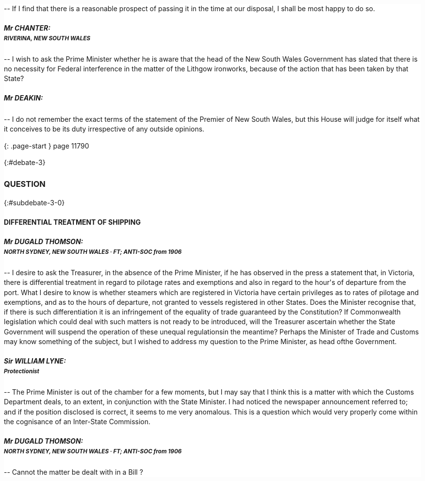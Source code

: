 -- If I find that there is a reasonable prospect of passing it in the time at our disposal, I shall be most happy to do so. 

##### Mr CHANTER:<br><small class="text-muted">RIVERINA, NEW SOUTH WALES</small>

-- I wish to ask the Prime Minister whether he is aware that the head of the New South Wales Government has slated that there is no necessity for Federal interference in the matter of the Lithgow ironworks, because of the action that has been taken by that State? 

##### Mr DEAKIN:

-- I do not remember the exact terms of the statement of the Premier of New South Wales, but this House will judge for itself what it conceives to be its duty irrespective of any outside opinions. 

{: .page-start }
page 11790

{:#debate-3}
### QUESTION

{:#subdebate-3-0}
#### DIFFERENTIAL TREATMENT OF SHIPPING

##### Mr DUGALD THOMSON:<br><small class="text-muted">NORTH SYDNEY, NEW SOUTH WALES &middot; FT; ANTI-SOC from 1906</small>

-- I desire to ask the Treasurer, in the absence of the Prime Minister, if he has observed in the press a statement that, in Victoria, there is differential treatment in regard to pilotage rates and exemptions and also in regard to the hour's of departure from the port. What I desire to know is whether steamers which are registered in Victoria have certain privileges as to rates of pilotage and exemptions, and as to the hours of departure, not granted to vessels registered in other States. Does the Minister recognise that, if there is such differentiation it is an infringement of the equality of trade guaranteed by the Constitution? If Commonwealth legislation which could deal with such matters is not ready to be introduced, will the Treasurer ascertain whether the State Government will suspend the operation of these unequal regulationsin the meantime? Perhaps the Minister of Trade and Customs may know something of the subject, but I wished to address my question to the Prime Minister, as head ofthe Government. 

##### Sir WILLIAM LYNE:<br><small class="text-muted">Protectionist</small>

-- The Prime Minister is out of the chamber for a few moments, but I may say that I think this is a matter with which the Customs Department deals, to an extent, in conjunction with the State Minister. I had noticed the newspaper announcement referred to; and if the position disclosed is correct, it seems to me very anomalous. This is a question which would very properly come within the cognisance of an Inter-State Commission. 

##### Mr DUGALD THOMSON:<br><small class="text-muted">NORTH SYDNEY, NEW SOUTH WALES &middot; FT; ANTI-SOC from 1906</small>

-- Cannot the matter be dealt with in a Bill ? 
